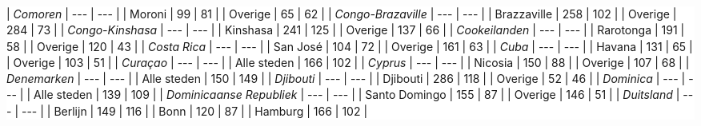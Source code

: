 |  *Comoren*   | --- | --- |
| Moroni  | 99  | 81  |
| Overige  | 65  | 62  |
|  *Congo-Brazaville*   | --- | --- |
| Brazzaville  | 258  | 102  |
| Overige  | 284  | 73  |
|  *Congo-Kinshasa*   | --- | --- |
| Kinshasa  | 241  | 125  |
| Overige  | 137  | 66  |
|  *Cookeilanden*   | --- | --- |
| Rarotonga  | 191  | 58  |
| Overige  | 120  | 43  |
|  *Costa Rica*   | --- | --- |
| San José  | 104  | 72  |
| Overige  | 161  | 63  |
|  *Cuba*   | --- | --- |
| Havana  | 131  | 65  |
| Overige  | 103  | 51  |
|  *Curaçao*   | --- | --- |
| Alle steden  | 166  | 102  |
|  *Cyprus*   | --- | --- |
| Nicosia  | 150  | 88  |
| Overige  | 107  | 68  |
|  *Denemarken*   | --- | --- |
| Alle steden  | 150  | 149  |
|  *Djibouti*   | --- | --- |
| Djibouti  | 286  | 118  |
| Overige  | 52  | 46  |
|  *Dominica*   | --- | --- |
| Alle steden  | 139  | 109  |
|  *Dominicaanse Republiek*   | --- | --- |
| Santo Domingo  | 155  | 87  |
| Overige  | 146  | 51  |
|  *Duitsland*   | --- | --- |
| Berlijn  | 149  | 116  |
| Bonn  | 120  | 87  |
| Hamburg  | 166  | 102  |